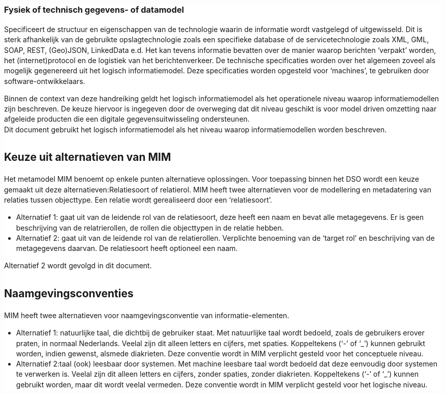 ### Fysiek of technisch gegevens- of datamodel

<p><duplicate>Specificeert de structuur en eigenschappen van de technologie waarin de informatie wordt vastgelegd of uitgewisseld. Dit is sterk afhankelijk van de gebruikte opslagtechnologie zoals een specifieke database of de servicetechnologie zoals XML, GML, SOAP, REST, (Geo)JSON, LinkedData e.d. Het kan tevens informatie bevatten over de manier waarop berichten ‘verpakt’ worden, het (internet)protocol en de logistiek van het berichtenverkeer. De technische specificaties worden over het algemeen zoveel als mogelijk gegenereerd uit het logisch informatiemodel. Deze specificaties worden opgesteld voor ‘machines’, te gebruiken door software-ontwikkelaars.</duplicate></p>

<aside class="note" title="Logisch model als uitgangspunt voor Model Driven Approach">
    Binnen de context van deze handreiking geldt het logisch informatiemodel als het operationele niveau waarop informatiemodellen zijn beschreven. De keuze hiervoor is ingegeven door de overweging dat dit niveau geschikt is voor model driven omzetting naar afgeleide producten die een digitale gegevensuitwisseling ondersteunen.
</aside>

<aside class="note" title="Regel">
    Dit document gebruikt het logisch informatiemodel als het niveau waarop informatiemodellen worden beschreven.
</aside>

## Keuze uit alternatieven van MIM

<p><duplicate>Het metamodel MIM benoemt op enkele punten alternatieve oplossingen.</duplicate> <remove>Voor toepassing binnen het DSO wordt een keuze gemaakt uit deze alternatieven</remove>:<duplicate>Relatiesoort of relatierol. MIM heeft twee alternatieven voor de modellering en metadatering van relaties tussen objecttype. Een relatie wordt gerealiseerd door een ‘relatiesoort’.</duplicate>
<ul>
    <li><duplicate>Alternatief 1: gaat uit van de leidende rol van de relatiesoort, deze heeft een naam en bevat alle metagegevens. Er is geen beschrijving van de relatrierollen, de rollen die objecttypen in de relatie hebben.</duplicate></li>
    <li><duplicate>Alternatief 2: gaat uit van de leidende rol van de relatierollen. Verplichte benoeming van de ‘target rol’ en beschrijving van de metagegevens daarvan. De relatiesoort heeft optioneel een naam.</duplicate></li>
</ul>

<aside class="note" title="Regel">
    Alternatief 2 wordt gevolgd in dit document.
</aside>

## Naamgevingsconventies

<p><keep>MIM heeft twee alternatieven voor naamgevingsconventie van informatie-elementen.</keep></p>

<ul>
    <li><duplicate>Alternatief 1: natuurlijke taal, die dichtbij de gebruiker staat. Met natuurlijke taal wordt bedoeld, zoals de gebruikers erover praten, in normaal Nederlands. Veelal zijn dit alleen letters en cijfers, met spaties. Koppeltekens (‘-’ of ‘_’) kunnen gebruikt worden, indien gewenst, alsmede diakrieten. Deze conventie wordt in MIM verplicht gesteld voor het conceptuele niveau.</duplicate></li>
    <li><duplicate>Alternatief 2:taal (ook) leesbaar door systemen. Met machine leesbare taal wordt bedoeld dat deze eenvoudig door systemen te verwerken is. Veelal zijn dit alleen letters en cijfers, zonder spaties, zonder diakrieten. Koppeltekens (‘-’ of ‘_’) kunnen gebruikt worden, maar dit wordt veelal vermeden. Deze conventie wordt in MIM verplicht gesteld voor het logische niveau.</duplicate></li>
</ul>
